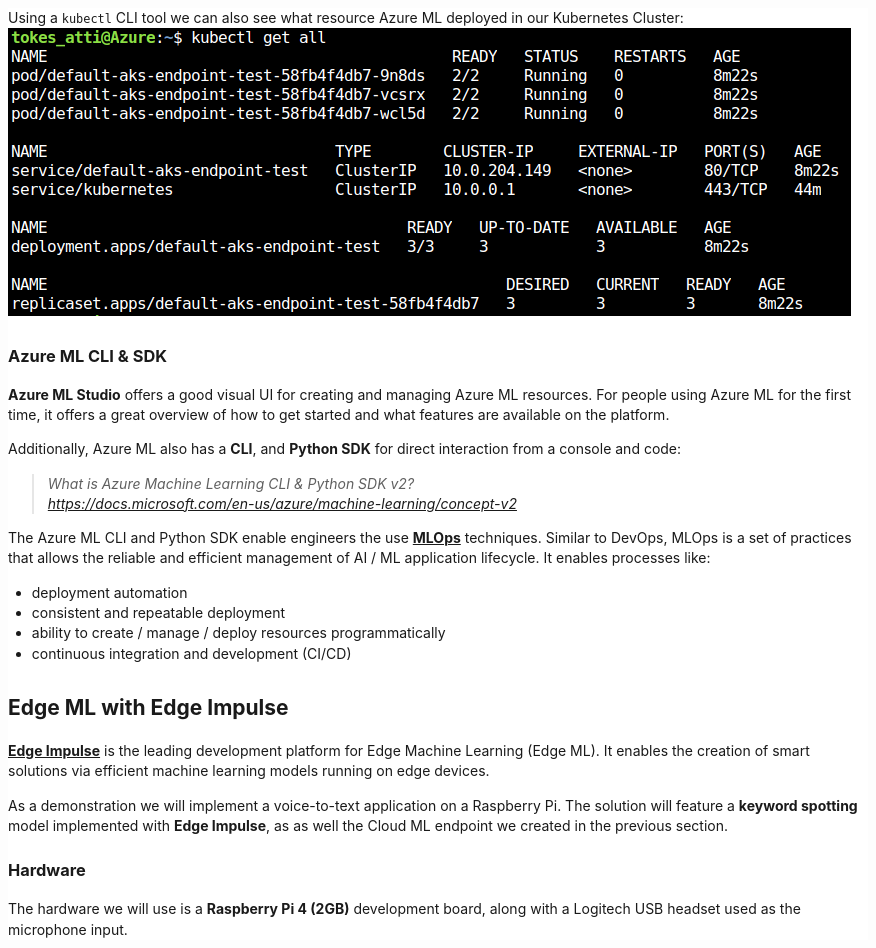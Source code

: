 Using a `kubectl` CLI tool we can also see what resource Azure ML deployed in our Kubernetes Cluster:
![](.gitbook/assets/azure-machine-learning-EI/2-24-azure-ml-aks-resources.png)


### Azure ML CLI & SDK

**Azure ML Studio** offers a good visual UI for creating and managing Azure ML resources. For people using Azure ML for the first time, it offers a great overview of how to get started and what features are available on the platform.

Additionally, Azure ML also has a **CLI**, and **Python SDK** for direct interaction from a console and code:
> *What is Azure Machine Learning CLI & Python SDK v2? <br/>
> https://docs.microsoft.com/en-us/azure/machine-learning/concept-v2*

The Azure ML CLI and Python SDK enable engineers the use [**MLOps**](https://en.wikipedia.org/wiki/MLOps) techniques. Similar to DevOps, MLOps is a set of practices that allows the reliable and efficient management of AI / ML application lifecycle. It enables processes like:
- deployment automation
- consistent and repeatable deployment
- ability to create / manage / deploy resources programmatically
- continuous integration and development (CI/CD)

## Edge ML with Edge Impulse

[**Edge Impulse**](https://www.edgeimpulse.com/) is the leading development platform for Edge Machine Learning (Edge ML). It enables the creation of smart solutions via efficient machine learning models running on edge devices.

As a demonstration we will implement a voice-to-text application on a Raspberry Pi. The solution will feature a **keyword spotting** model implemented with **Edge Impulse**, as as well the Cloud ML endpoint we created in the previous section.

### Hardware

The hardware we will use is a **Raspberry Pi 4 (2GB)** development board, along with a Logitech USB headset used as the microphone input.

